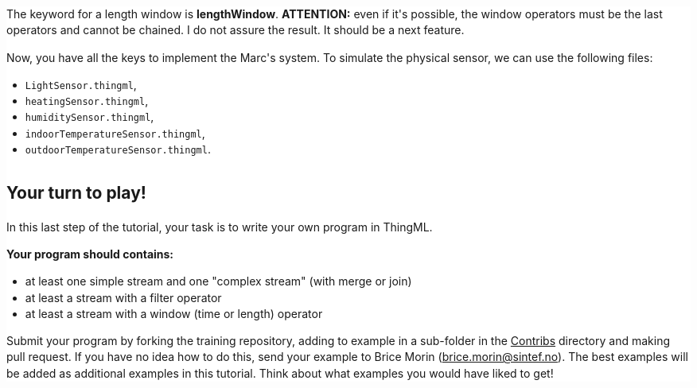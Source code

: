 The keyword for a length window is **lengthWindow**. **ATTENTION:** even if it's possible, the window operators must be the last operators and cannot be chained. I do not assure the result. It should be a next feature.

Now, you have all the keys to implement the Marc's system. To simulate the physical sensor, we can use the following files:
* `LightSensor.thingml`,
* `heatingSensor.thingml`,
* `humiditySensor.thingml`,
* `indoorTemperatureSensor.thingml`,
* `outdoorTemperatureSensor.thingml`.


## Your turn to play!
In this last step of the tutorial, your task is to write your own program in ThingML.

**Your program should contains:**
* at least one simple stream and one "complex stream" (with merge or join)
* at least a stream with a filter operator
* at least a stream with a window (time or length) operator

Submit your program by forking the training repository, adding to example in a sub-folder in the [Contribs](https://github.com/HEADS-project/training/tree/master/1.ThingML_Basics/5.Contrib) directory and making pull request. If you have no idea how to do this, send your example to Brice Morin (brice.morin@sintef.no). The best examples will be added as additional examples in this tutorial. Think about what examples you would have liked to get!
